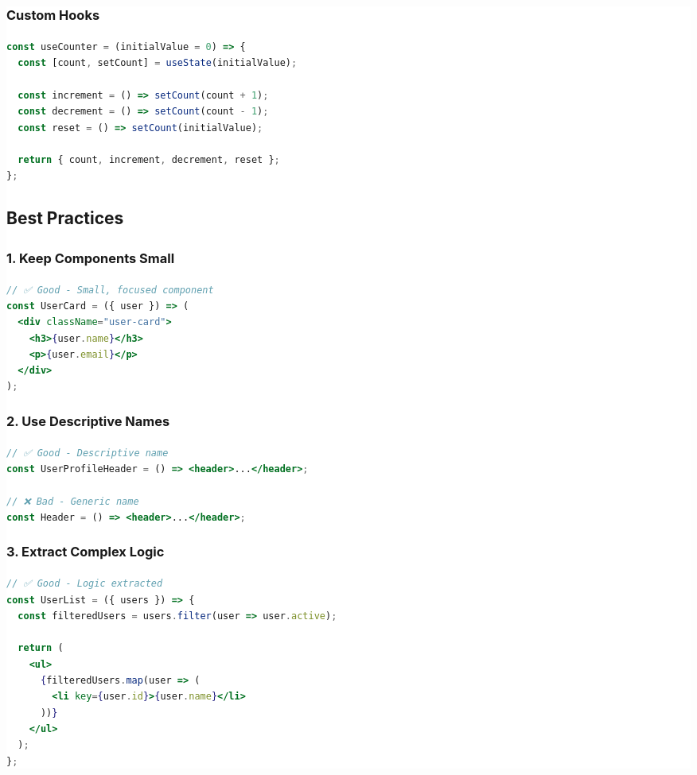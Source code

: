 ### Custom Hooks
```jsx
const useCounter = (initialValue = 0) => {
  const [count, setCount] = useState(initialValue);
  
  const increment = () => setCount(count + 1);
  const decrement = () => setCount(count - 1);
  const reset = () => setCount(initialValue);
  
  return { count, increment, decrement, reset };
};
```

## Best Practices

### 1. Keep Components Small
```jsx
// ✅ Good - Small, focused component
const UserCard = ({ user }) => (
  <div className="user-card">
    <h3>{user.name}</h3>
    <p>{user.email}</p>
  </div>
);
```

### 2. Use Descriptive Names
```jsx
// ✅ Good - Descriptive name
const UserProfileHeader = () => <header>...</header>;

// ❌ Bad - Generic name
const Header = () => <header>...</header>;
```

### 3. Extract Complex Logic
```jsx
// ✅ Good - Logic extracted
const UserList = ({ users }) => {
  const filteredUsers = users.filter(user => user.active);
  
  return (
    <ul>
      {filteredUsers.map(user => (
        <li key={user.id}>{user.name}</li>
      ))}
    </ul>
  );
};
```
